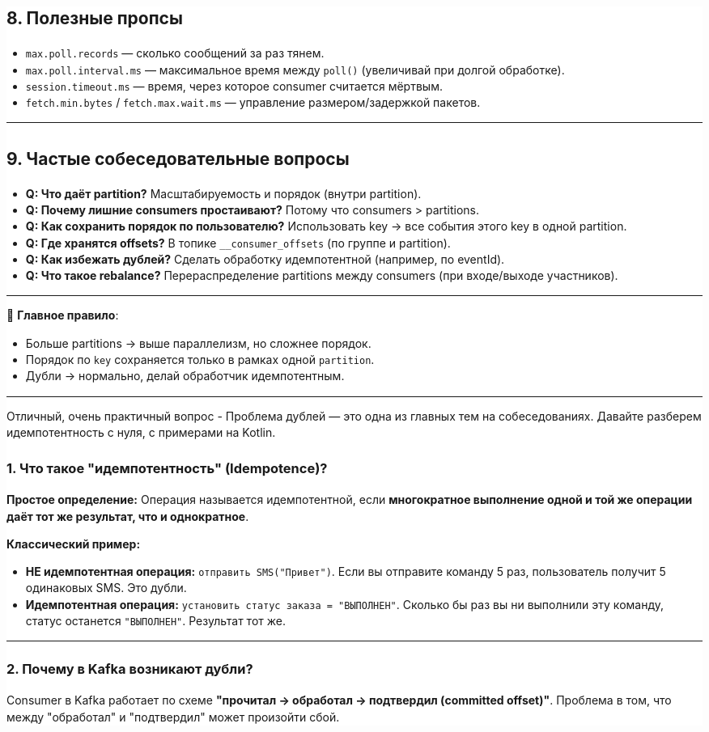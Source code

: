 
## 8. Полезные пропсы

* `max.poll.records` — сколько сообщений за раз тянем.
* `max.poll.interval.ms` — максимальное время между `poll()` (увеличивай при долгой обработке).
* `session.timeout.ms` — время, через которое consumer считается мёртвым.
* `fetch.min.bytes` / `fetch.max.wait.ms` — управление размером/задержкой пакетов.

---

## 9. Частые собеседовательные вопросы

* **Q: Что даёт partition?**
  Масштабируемость и порядок (внутри partition).
* **Q: Почему лишние consumers простаивают?**
  Потому что consumers > partitions.
* **Q: Как сохранить порядок по пользователю?**
  Использовать key → все события этого key в одной partition.
* **Q: Где хранятся offsets?**
  В топике `__consumer_offsets` (по группе и partition).
* **Q: Как избежать дублей?**
  Сделать обработку идемпотентной (например, по eventId).
* **Q: Что такое rebalance?**
  Перераспределение partitions между consumers (при входе/выходе участников).

---

📌 **Главное правило**:

* Больше partitions → выше параллелизм, но сложнее порядок.
* Порядок по `key` сохраняется только в рамках одной `partition`.
* Дубли → нормально, делай обработчик идемпотентным.

---

Отличный, очень практичный вопрос - Проблема дублей — это одна из главных тем на собеседованиях. 
Давайте разберем идемпотентность с нуля, с примерами на Kotlin.

### 1. Что такое "идемпотентность" (Idempotence)?

**Простое определение:** Операция называется идемпотентной, если **многократное выполнение одной и той же операции даёт тот же результат, что и однократное**.

**Классический пример:**
*   **НЕ идемпотентная операция:** `отправить SMS("Привет")`. Если вы отправите команду 5 раз, пользователь получит 5 одинаковых SMS. Это дубли.
*   **Идемпотентная операция:** `установить статус заказа = "ВЫПОЛНЕН"`. Сколько бы раз вы ни выполнили эту команду, статус останется `"ВЫПОЛНЕН"`. Результат тот же.

---

### 2. Почему в Kafka возникают дубли?

Consumer в Kafka работает по схеме **"прочитал -> обработал -> подтвердил (committed offset)"**. Проблема в том, что между "обработал" и "подтвердил" может произойти сбой.
